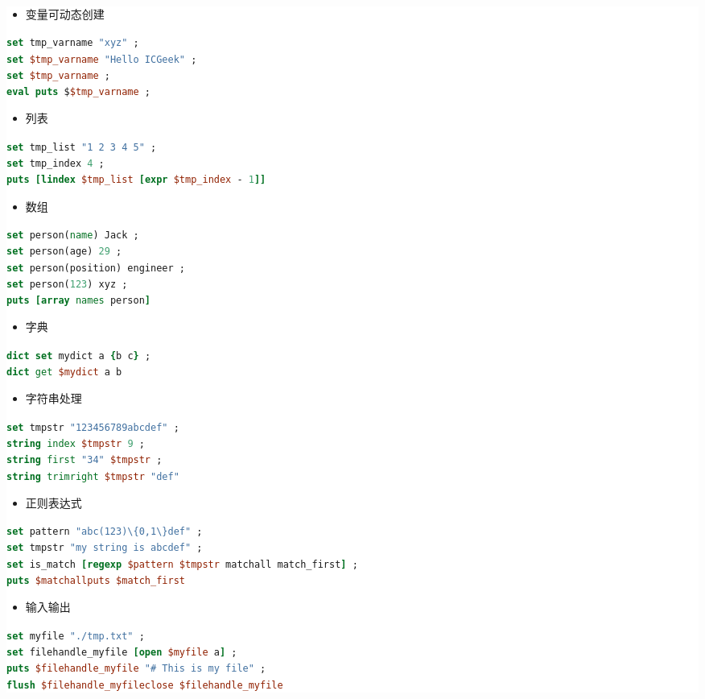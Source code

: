 * 变量可动态创建

```tcl
set tmp_varname "xyz" ;
set $tmp_varname "Hello ICGeek" ;
set $tmp_varname ;
eval puts $$tmp_varname ;
```

* 列表

```tcl
set tmp_list "1 2 3 4 5" ;
set tmp_index 4 ;
puts [lindex $tmp_list [expr $tmp_index - 1]]
```

* 数组

```tcl
set person(name) Jack ;
set person(age) 29 ;
set person(position) engineer ;
set person(123) xyz ;
puts [array names person]
```

* 字典

```tcl
dict set mydict a {b c} ;
dict get $mydict a b
```

* 字符串处理

```tcl
set tmpstr "123456789abcdef" ;
string index $tmpstr 9 ;
string first "34" $tmpstr ;
string trimright $tmpstr "def"
```

* 正则表达式

```tcl
set pattern "abc(123)\{0,1\}def" ;
set tmpstr "my string is abcdef" ;
set is_match [regexp $pattern $tmpstr matchall match_first] ;
puts $matchallputs $match_first
```

* 输入输出

```tcl
set myfile "./tmp.txt" ;
set filehandle_myfile [open $myfile a] ;
puts $filehandle_myfile "# This is my file" ;
flush $filehandle_myfileclose $filehandle_myfile
```
